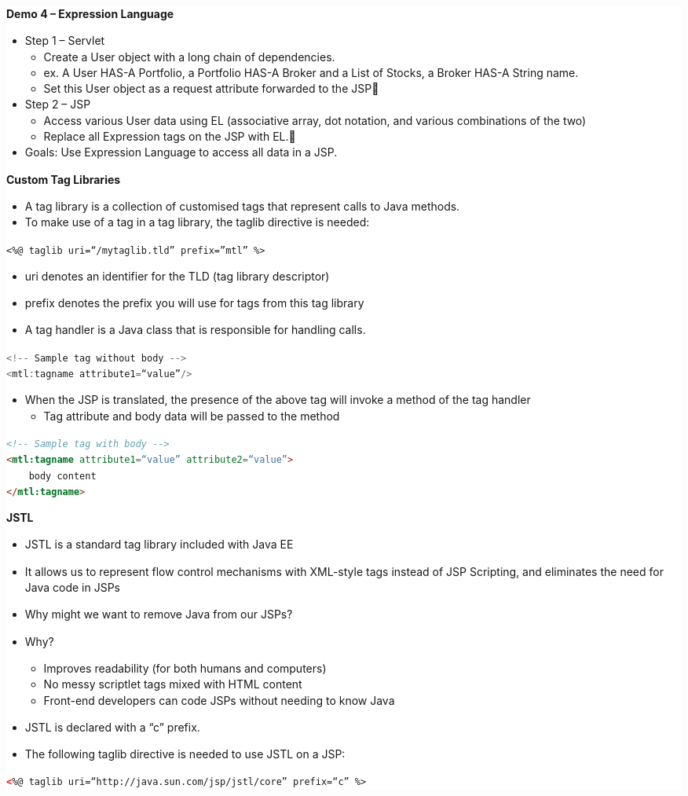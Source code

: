 **Demo 4 – Expression Language**

- Step 1 – Servlet
  - Create a User object with a long chain of dependencies.
  - ex. A User HAS-A Portfolio, a Portfolio HAS-A Broker and a List of Stocks, a Broker HAS-A String name.
  - Set this User object as a request attribute forwarded to the JSP
- Step 2 – JSP
  - Access various User data using EL (associative array, dot notation, and various combinations of the two)
  - Replace all Expression tags on the JSP with EL.
- Goals: Use Expression Language to access all data in a JSP.

**Custom Tag Libraries**

- A tag library is a collection of customised tags that represent calls to Java methods.
- To make use of a tag in a tag library, the taglib directive is needed:

```
<%@ taglib uri=“/mytaglib.tld” prefix=”mtl” %>
```

- uri denotes an identifier for the TLD (tag library descriptor)
- prefix denotes the prefix you will use for tags from this tag library

- A tag handler is a Java class that is responsible for handling calls.

``` java
<!-- Sample tag without body -->
<mtl:tagname attribute1=“value”/>
```

- When the JSP is translated, the presence of the above tag will invoke a method of the tag handler
  - Tag attribute and body data will be passed to the method 

```html
<!-- Sample tag with body -->
<mtl:tagname attribute1=“value” attribute2=“value”>
	body content
</mtl:tagname>
```

**JSTL**

- JSTL is a standard tag library included with Java EE
- It allows us to represent flow control mechanisms with XML-style tags instead of JSP Scripting, and eliminates the need for Java code in JSPs
- Why might we want to remove Java from our JSPs?

- Why?
  - Improves readability (for both humans and computers)
  - No messy scriptlet tags mixed with HTML content
  - Front-end developers can code JSPs without needing to know Java

- JSTL is declared with a “c” prefix.
- The following taglib directive is needed to use JSTL on a JSP:

``` HTML
<%@ taglib uri=“http://java.sun.com/jsp/jstl/core” prefix=“c” %>
```
